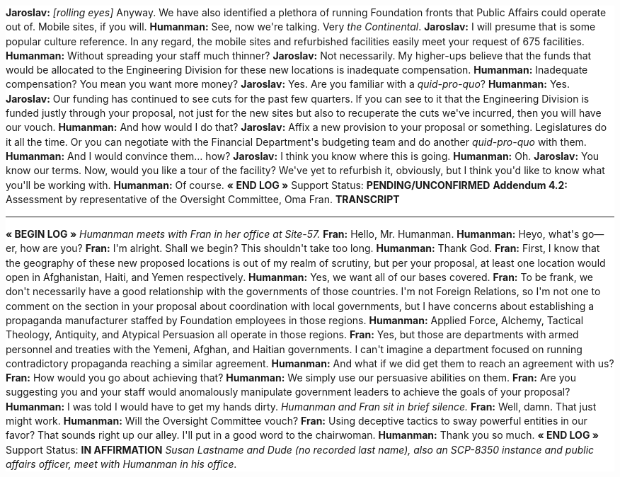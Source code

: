**Jaroslav:** _[rolling eyes]_ Anyway. We have also identified a plethora of running Foundation fronts that Public Affairs could operate out of. Mobile sites, if you will.
**Humanman:** See, now we're talking. Very _the Continental_.
**Jaroslav:** I will presume that is some popular culture reference. In any regard, the mobile sites and refurbished facilities easily meet your request of 675 facilities.
**Humanman:** Without spreading your staff much thinner?
**Jaroslav:** Not necessarily. My higher-ups believe that the funds that would be allocated to the Engineering Division for these new locations is inadequate compensation.
**Humanman:** Inadequate compensation? You mean you want more money?
**Jaroslav:** Yes. Are you familiar with a _quid-pro-quo_?
**Humanman:** Yes.
**Jaroslav:** Our funding has continued to see cuts for the past few quarters. If you can see to it that the Engineering Division is funded justly through your proposal, not just for the new sites but also to recuperate the cuts we've incurred, then you will have our vouch.
**Humanman:** And how would I do that?
**Jaroslav:** Affix a new provision to your proposal or something. Legislatures do it all the time. Or you can negotiate with the Financial Department's budgeting team and do another _quid-pro-quo_ with them.
**Humanman:** And I would convince them… how?
**Jaroslav:** I think you know where this is going.
**Humanman:** Oh.
**Jaroslav:** You know our terms. Now, would you like a tour of the facility? We've yet to refurbish it, obviously, but I think you'd like to know what you'll be working with.
**Humanman:** Of course.
**« END LOG »**
Support Status: **PENDING/UNCONFIRMED**
**Addendum 4.2:** Assessment by representative of the Oversight Committee, Oma Fran.
**TRANSCRIPT**
* * *
**« BEGIN LOG »**
_Humanman meets with Fran in her office at Site-57._
**Fran:** Hello, Mr. Humanman.
**Humanman:** Heyo, what's go—er, how are you?
**Fran:** I'm alright. Shall we begin? This shouldn't take too long.
**Humanman:** Thank God.
**Fran:** First, I know that the geography of these new proposed locations is out of my realm of scrutiny, but per your proposal, at least one location would open in Afghanistan, Haiti, and Yemen respectively.
**Humanman:** Yes, we want all of our bases covered.
**Fran:** To be frank, we don't necessarily have a good relationship with the governments of those countries. I'm not Foreign Relations, so I'm not one to comment on the section in your proposal about coordination with local governments, but I have concerns about establishing a propaganda manufacturer staffed by Foundation employees in those regions.
**Humanman:** Applied Force, Alchemy, Tactical Theology, Antiquity, and Atypical Persuasion all operate in those regions.
**Fran:** Yes, but those are departments with armed personnel and treaties with the Yemeni, Afghan, and Haitian governments. I can't imagine a department focused on running contradictory propaganda reaching a similar agreement.
**Humanman:** And what if we did get them to reach an agreement with us?
**Fran:** How would you go about achieving that?
**Humanman:** We simply use our persuasive abilities on them.
**Fran:** Are you suggesting you and your staff would anomalously manipulate government leaders to achieve the goals of your proposal?
**Humanman:** I was told I would have to get my hands dirty.
_Humanman and Fran sit in brief silence._
**Fran:** Well, damn. That just might work.
**Humanman:** Will the Oversight Committee vouch?
**Fran:** Using deceptive tactics to sway powerful entities in our favor? That sounds right up our alley. I'll put in a good word to the chairwoman.
**Humanman:** Thank you so much.
**« END LOG »**
Support Status: **IN AFFIRMATION**
_Susan Lastname and Dude (no recorded last name), also an SCP-8350 instance and public affairs officer, meet with Humanman in his office._